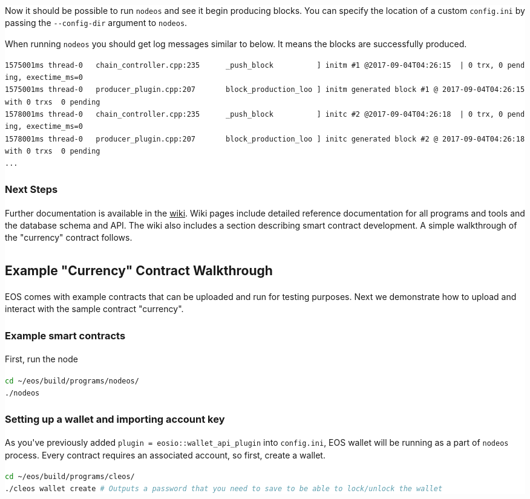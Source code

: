 Now it should be possible to run `nodeos` and see it begin producing blocks.
You can specify the location of a custom `config.ini` by passing the `--config-dir` argument to `nodeos`.

When running `nodeos` you should get log messages similar to below. It means the blocks are successfully produced.

```
1575001ms thread-0   chain_controller.cpp:235      _push_block          ] initm #1 @2017-09-04T04:26:15  | 0 trx, 0 pending, exectime_ms=0
1575001ms thread-0   producer_plugin.cpp:207       block_production_loo ] initm generated block #1 @ 2017-09-04T04:26:15 with 0 trxs  0 pending
1578001ms thread-0   chain_controller.cpp:235      _push_block          ] initc #2 @2017-09-04T04:26:18  | 0 trx, 0 pending, exectime_ms=0
1578001ms thread-0   producer_plugin.cpp:207       block_production_loo ] initc generated block #2 @ 2017-09-04T04:26:18 with 0 trxs  0 pending
...
```
<a name="nextsteps"></a>
### Next Steps

Further documentation is available in the [wiki](https://github.com/EOSIO/eos/wiki). Wiki pages include detailed reference documentation for all programs and tools and the database schema and API. The wiki also includes a section describing smart contract development. A simple walkthrough of the "currency" contract follows.

<a name="smartcontracts"></a>
## Example "Currency" Contract Walkthrough

EOS comes with example contracts that can be uploaded and run for testing purposes. Next we demonstrate how to upload and interact with the sample contract "currency".

<a name="smartcontractexample"></a>
### Example smart contracts

First, run the node

```bash
cd ~/eos/build/programs/nodeos/
./nodeos
```

<a name="walletimport"></a>
### Setting up a wallet and importing account key

As you've previously added `plugin = eosio::wallet_api_plugin` into `config.ini`, EOS wallet will be running as a part of `nodeos` process. Every contract requires an associated account, so first, create a wallet.

```bash
cd ~/eos/build/programs/cleos/
./cleos wallet create # Outputs a password that you need to save to be able to lock/unlock the wallet
```

